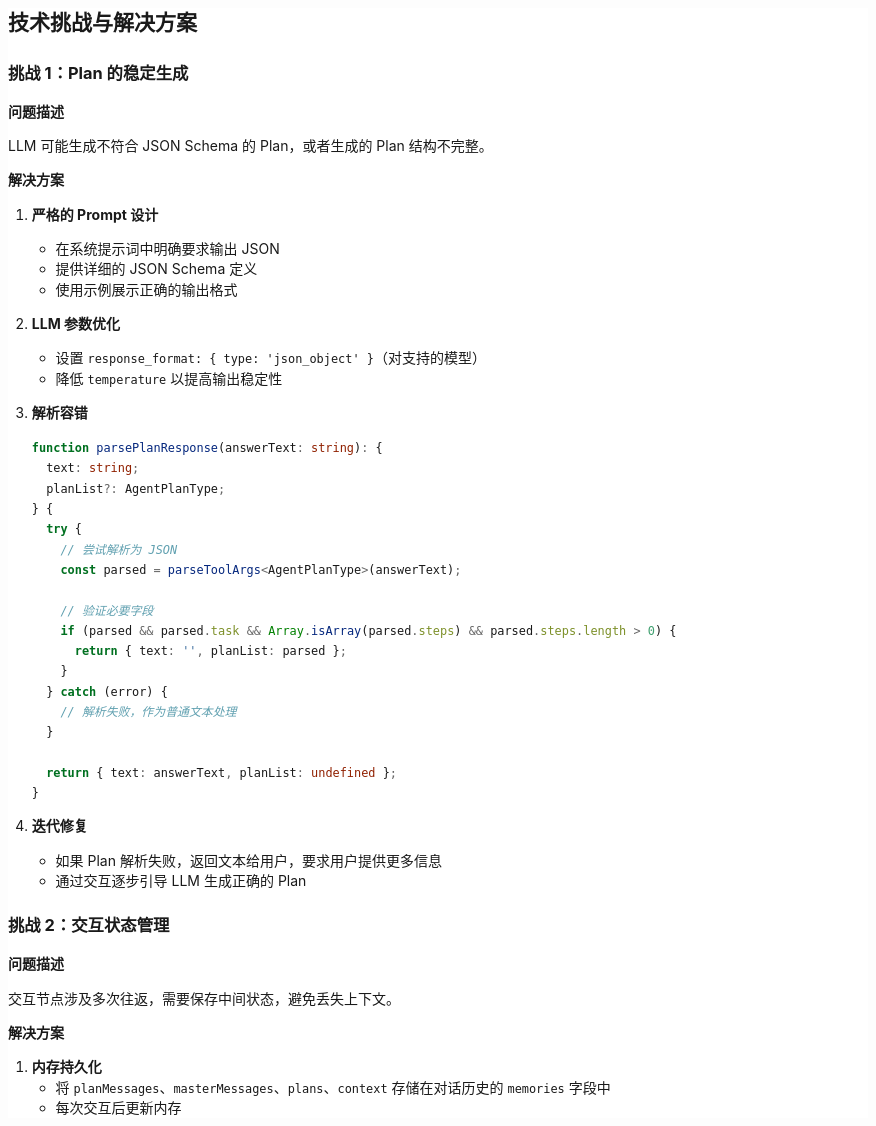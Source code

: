 
## 技术挑战与解决方案

### 挑战 1：Plan 的稳定生成

**问题描述**

LLM 可能生成不符合 JSON Schema 的 Plan，或者生成的 Plan 结构不完整。

**解决方案**

1. **严格的 Prompt 设计**
   - 在系统提示词中明确要求输出 JSON
   - 提供详细的 JSON Schema 定义
   - 使用示例展示正确的输出格式

2. **LLM 参数优化**
   - 设置 `response_format: { type: 'json_object' }`（对支持的模型）
   - 降低 `temperature` 以提高输出稳定性

3. **解析容错**
   ```typescript
   function parsePlanResponse(answerText: string): {
     text: string;
     planList?: AgentPlanType;
   } {
     try {
       // 尝试解析为 JSON
       const parsed = parseToolArgs<AgentPlanType>(answerText);

       // 验证必要字段
       if (parsed && parsed.task && Array.isArray(parsed.steps) && parsed.steps.length > 0) {
         return { text: '', planList: parsed };
       }
     } catch (error) {
       // 解析失败，作为普通文本处理
     }

     return { text: answerText, planList: undefined };
   }
   ```

4. **迭代修复**
   - 如果 Plan 解析失败，返回文本给用户，要求用户提供更多信息
   - 通过交互逐步引导 LLM 生成正确的 Plan

### 挑战 2：交互状态管理

**问题描述**

交互节点涉及多次往返，需要保存中间状态，避免丢失上下文。

**解决方案**

1. **内存持久化**
   - 将 `planMessages`、`masterMessages`、`plans`、`context` 存储在对话历史的 `memories` 字段中
   - 每次交互后更新内存
